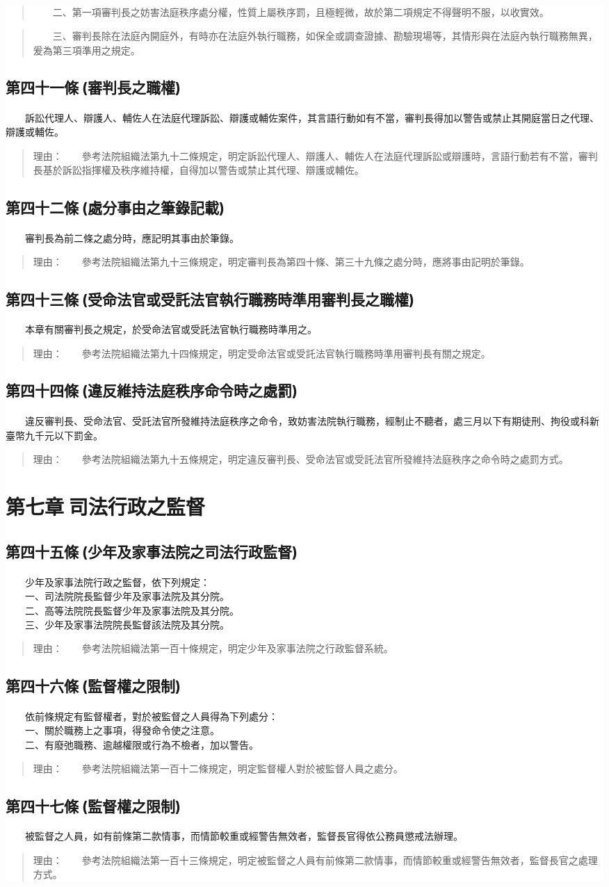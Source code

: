 > 　　二、第一項審判長之妨害法庭秩序處分權，性質上屬秩序罰，且極輕微，故於第二項規定不得聲明不服，以收實效。

> 　　三、審判長除在法庭內開庭外，有時亦在法庭外執行職務，如保全或調查證據、勘驗現場等，其情形與在法庭內執行職務無異，爰為第三項準用之規定。



第四十一條 (審判長之職權)
-------------------------
　　訴訟代理人、辯護人、輔佐人在法庭代理訴訟、辯護或輔佐案件，其言語行動如有不當，審判長得加以警告或禁止其開庭當日之代理、辯護或輔佐。  
> 理由：　　參考法院組織法第九十二條規定，明定訴訟代理人、辯護人、輔佐人在法庭代理訴訟或辯護時，言語行動若有不當，審判長基於訴訟指揮權及秩序維持權，自得加以警告或禁止其代理、辯護或輔佐。



第四十二條 (處分事由之筆錄記載)
-------------------------------
　　審判長為前二條之處分時，應記明其事由於筆錄。  
> 理由：　　參考法院組織法第九十三條規定，明定審判長為第四十條、第三十九條之處分時，應將事由記明於筆錄。



第四十三條 (受命法官或受託法官執行職務時準用審判長之職權)
---------------------------------------------------------
　　本章有關審判長之規定，於受命法官或受託法官執行職務時準用之。  
> 理由：　　參考法院組織法第九十四條規定，明定受命法官或受託法官執行職務時準用審判長有關之規定。



第四十四條 (違反維持法庭秩序命令時之處罰)
-----------------------------------------
　　違反審判長、受命法官、受託法官所發維持法庭秩序之命令，致妨害法院執行職務，經制止不聽者，處三月以下有期徒刑、拘役或科新臺幣九千元以下罰金。  
> 理由：　　參考法院組織法第九十五條規定，明定違反審判長、受命法官或受託法官所發維持法庭秩序之命令時之處罰方式。



第七章  司法行政之監督
======================
第四十五條 (少年及家事法院之司法行政監督)
-----------------------------------------
　　少年及家事法院行政之監督，依下列規定：  
　　一、司法院院長監督少年及家事法院及其分院。  
　　二、高等法院院長監督少年及家事法院及其分院。  
　　三、少年及家事法院院長監督該法院及其分院。  
> 理由：　　參考法院組織法第一百十條規定，明定少年及家事法院之行政監督系統。



第四十六條 (監督權之限制)
-------------------------
　　依前條規定有監督權者，對於被監督之人員得為下列處分：  
　　一、關於職務上之事項，得發命令使之注意。  
　　二、有廢弛職務、逾越權限或行為不檢者，加以警告。  
> 理由：　　參考法院組織法第一百十二條規定，明定監督權人對於被監督人員之處分。



第四十七條 (監督權之限制)
-------------------------
　　被監督之人員，如有前條第二款情事，而情節較重或經警告無效者，監督長官得依公務員懲戒法辦理。  
> 理由：　　參考法院組織法第一百十三條規定，明定被監督之人員有前條第二款情事，而情節較重或經警告無效者，監督長官之處理方式。
